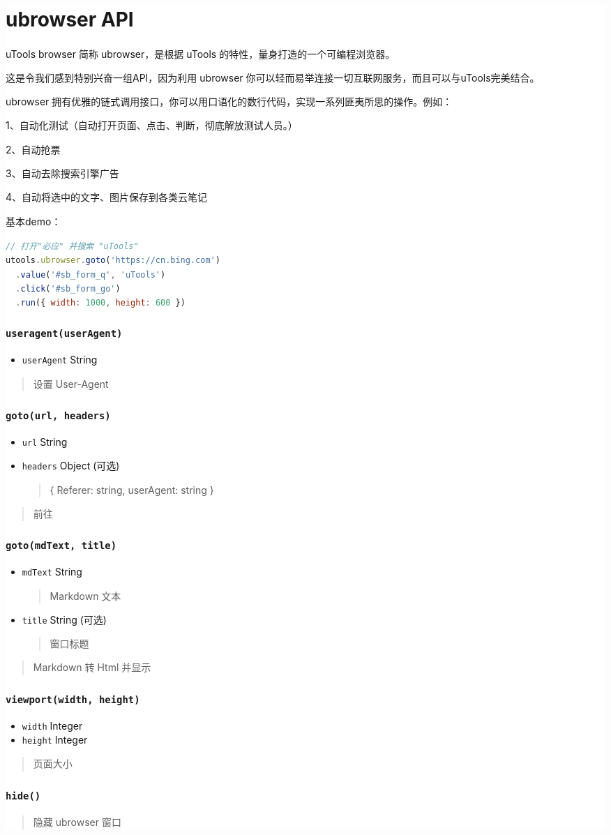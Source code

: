 # ubrowser API
uTools browser 简称 ubrowser，是根据 uTools 的特性，量身打造的一个可编程浏览器。

这是令我们感到特别兴奋一组API，因为利用 ubrowser 你可以轻而易举连接一切互联网服务，而且可以与uTools完美结合。

ubrowser 拥有优雅的链式调用接口，你可以用口语化的数行代码，实现一系列匪夷所思的操作。例如：

1、自动化测试（自动打开页面、点击、判断，彻底解放测试人员。）

2、自动抢票

3、自动去除搜索引擎广告

4、自动将选中的文字、图片保存到各类云笔记


基本demo：

```js
// 打开"必应" 并搜索 "uTools"
utools.ubrowser.goto('https://cn.bing.com')
  .value('#sb_form_q', 'uTools')
  .click('#sb_form_go')
  .run({ width: 1000, height: 600 })
```

### `useragent(userAgent)`
- `userAgent` String
> 设置 User-Agent

### `goto(url, headers)`
- `url` String
- `headers` Object (可选)
  
  > { Referer: string, userAgent: string }
> 前往

### `goto(mdText, title)`
- `mdText` String
  
  > Markdown 文本
- `title` String (可选)
  
  > 窗口标题
> Markdown 转 Html 并显示

### `viewport(width, height)`
- `width` Integer
- `height` Integer
> 页面大小

### `hide()`
> 隐藏 ubrowser 窗口
